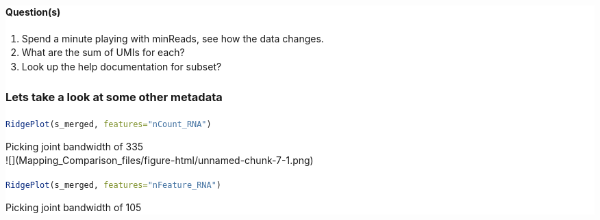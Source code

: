 #### Question(s)

1. Spend a minute playing with minReads, see how the data changes.
2. What are the sum of UMIs for each?
3. Look up the help documentation for subset?


### Lets take a look at some other metadata


```r
RidgePlot(s_merged, features="nCount_RNA")
```

<div class='r_output'> Picking joint bandwidth of 335
</div>
![](Mapping_Comparison_files/figure-html/unnamed-chunk-7-1.png)

```r
RidgePlot(s_merged, features="nFeature_RNA")
```

<div class='r_output'> Picking joint bandwidth of 105
</div>